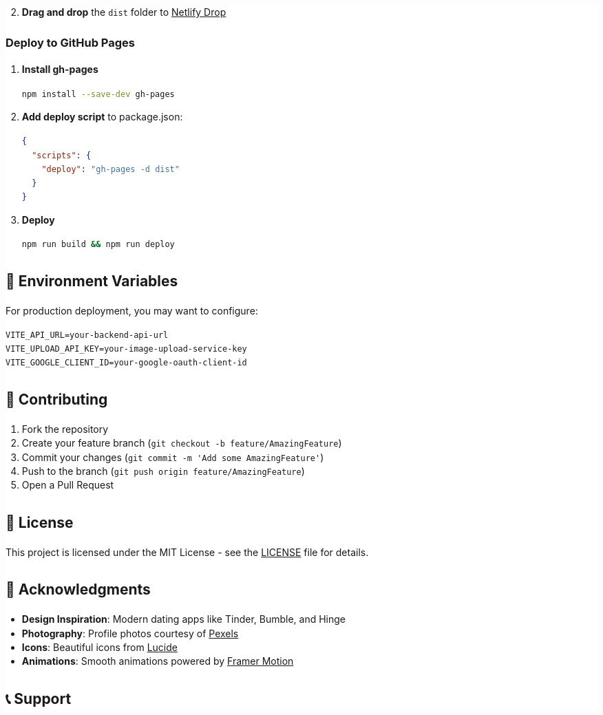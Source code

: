 2. **Drag and drop** the `dist` folder to [Netlify Drop](https://app.netlify.com/drop)

### Deploy to GitHub Pages

1. **Install gh-pages**
   ```bash
   npm install --save-dev gh-pages
   ```

2. **Add deploy script** to package.json:
   ```json
   {
     "scripts": {
       "deploy": "gh-pages -d dist"
     }
   }
   ```

3. **Deploy**
   ```bash
   npm run build && npm run deploy
   ```

## 🔧 Environment Variables

For production deployment, you may want to configure:

```env
VITE_API_URL=your-backend-api-url
VITE_UPLOAD_API_KEY=your-image-upload-service-key
VITE_GOOGLE_CLIENT_ID=your-google-oauth-client-id
```

## 🤝 Contributing

1. Fork the repository
2. Create your feature branch (`git checkout -b feature/AmazingFeature`)
3. Commit your changes (`git commit -m 'Add some AmazingFeature'`)
4. Push to the branch (`git push origin feature/AmazingFeature`)
5. Open a Pull Request

## 📝 License

This project is licensed under the MIT License - see the [LICENSE](LICENSE) file for details.

## 🙏 Acknowledgments

- **Design Inspiration**: Modern dating apps like Tinder, Bumble, and Hinge
- **Photography**: Profile photos courtesy of [Pexels](https://pexels.com)
- **Icons**: Beautiful icons from [Lucide](https://lucide.dev)
- **Animations**: Smooth animations powered by [Framer Motion](https://framer.com/motion)

## 📞 Support
